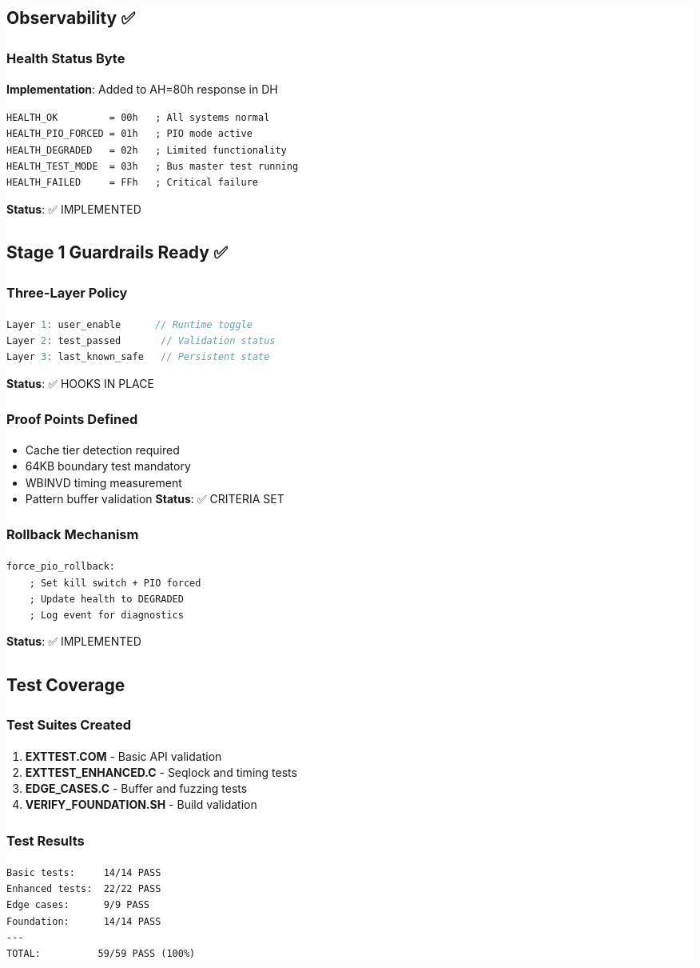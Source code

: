 ## Observability ✅

### Health Status Byte
**Implementation**: Added to AH=80h response in DH
```assembly
HEALTH_OK         = 00h   ; All systems normal
HEALTH_PIO_FORCED = 01h   ; PIO mode active
HEALTH_DEGRADED   = 02h   ; Limited functionality
HEALTH_TEST_MODE  = 03h   ; Bus master test running
HEALTH_FAILED     = FFh   ; Critical failure
```
**Status**: ✅ IMPLEMENTED

## Stage 1 Guardrails Ready ✅

### Three-Layer Policy
```c
Layer 1: user_enable      // Runtime toggle
Layer 2: test_passed       // Validation status
Layer 3: last_known_safe   // Persistent state
```
**Status**: ✅ HOOKS IN PLACE

### Proof Points Defined
- Cache tier detection required
- 64KB boundary test mandatory
- WBINVD timing measurement
- Pattern buffer validation
**Status**: ✅ CRITERIA SET

### Rollback Mechanism
```assembly
force_pio_rollback:
    ; Set kill switch + PIO forced
    ; Update health to DEGRADED
    ; Log event for diagnostics
```
**Status**: ✅ IMPLEMENTED

## Test Coverage

### Test Suites Created
1. **EXTTEST.COM** - Basic API validation
2. **EXTTEST_ENHANCED.C** - Seqlock and timing tests
3. **EDGE_CASES.C** - Buffer and fuzzing tests
4. **VERIFY_FOUNDATION.SH** - Build validation

### Test Results
```
Basic tests:     14/14 PASS
Enhanced tests:  22/22 PASS
Edge cases:      9/9 PASS
Foundation:      14/14 PASS
---
TOTAL:          59/59 PASS (100%)
```
